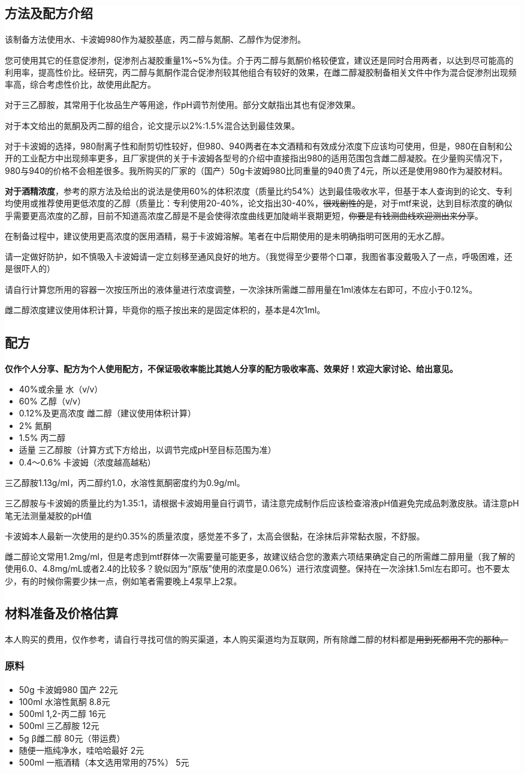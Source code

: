 ## 方法及配方介绍

该制备方法使用水、卡波姆980作为凝胶基底，丙二醇与氮酮、乙醇作为促渗剂。

您可使用其它的任意促渗剂，促渗剂占凝胶重量1%~5%为佳。介于丙二醇与氮酮价格较便宜，建议还是同时合用两者，以达到尽可能高的利用率，提高性价比。经研究，丙二醇与氮酮作混合促渗剂较其他组合有较好的效果，在雌二醇凝胶制备相关文件中作为混合促渗剂出现频率高，综合考虑性价比，故使用此配方。

对于三乙醇胺，其常用于化妆品生产等用途，作pH调节剂使用。部分文献指出其也有促渗效果。

对于本文给出的氮酮及丙二醇的组合，论文提示以2%:1.5%混合达到最佳效果。

对于卡波姆的选择，980耐离子性和耐剪切性较好，但980、940两者在本文酒精和有效成分浓度下应该均可使用，但是，980在自制和公开的工业配方中出现频率更多，且厂家提供的关于卡波姆各型号的介绍中直接指出980的适用范围包含雌二醇凝胶。在少量购买情况下，980与940的价格不会相差很多。我所购买的厂家的（国产）50g卡波姆980比同重量的940贵了4元，所以还是使用980作为凝胶材料。

**对于酒精浓度**，参考的原方法及给出的说法是使用60%的体积浓度（质量比约54%）达到最佳吸收水平，但基于本人查询到的论文、专利均使用或推荐使用更低浓度的乙醇（质量比：专利使用20-40%，论文指出30-40%，~~很戏剧性的是~~，对于mtf来说，达到目标浓度的确似乎需要更高浓度的乙醇，目前不知道高浓度乙醇是不是会使得浓度曲线更加陡峭半衰期更短，~~你要是有钱测曲线欢迎测出来分享~~。

在制备过程中，建议使用更高浓度的医用酒精，易于卡波姆溶解。笔者在中后期使用的是未明确指明可医用的无水乙醇。

请一定做好防护，如不慎吸入卡波姆请一定立刻移至通风良好的地方。（我觉得至少要带个口罩，我图省事没戴吸入了一点，呼吸困难，还是很吓人的）

请自行计算您所用的容器一次按压所出的液体量进行浓度调整，一次涂抹所需雌二醇用量在1ml液体左右即可，不应小于0.12%。

雌二醇浓度建议使用体积计算，毕竟你的瓶子按出来的是固定体积的，基本是4次1ml。

## 配方

**仅作个人分享、配方为个人使用配方，不保证吸收率能比其她人分享的配方吸收率高、效果好！欢迎大家讨论、给出意见。**

- 40%或余量 水（v/v）
- 60% 乙醇（v/v）
- 0.12%及更高浓度 雌二醇（建议使用体积计算）
- 2% 氮酮
- 1.5% 丙二醇
- 适量 三乙醇胺（计算方式下方给出，以调节完成pH至目标范围为准）
- 0.4～0.6% 卡波姆（浓度越高越粘）

三乙醇胺1.13g/ml，丙二醇约1.0，水溶性氮酮密度约为0.9g/ml。

三乙醇胺与卡波姆的质量比约为1.35:1，请根据卡波姆用量自行调节，请注意完成制作后应该检查溶液pH值避免完成品刺激皮肤。请注意pH笔无法测量凝胶的pH值

卡波姆本人最新一次使用的是约0.35%的质量浓度，感觉差不多了，太高会很黏，在涂抹后非常黏衣服，不舒服。

雌二醇论文常用1.2mg/ml，但是考虑到mtf群体一次需要量可能更多，故建议结合您的激素六项结果确定自己的所需雌二醇用量（我了解的使用6.0、4.8mg/mL或者2.4的比较多？貌似因为“原版”使用的浓度是0.06%）进行浓度调整。保持在一次涂抹1.5ml左右即可。也不要太少，有的时候你需要少抹一点，例如笔者需要晚上4泵早上2泵。

## 材料准备及价格估算

本人购买的费用，仅作参考，请自行寻找可信的购买渠道，本人购买渠道均为互联网，所有除雌二醇的材料都是~~用到死都用不完的那种。~~

### 原料

- 50g 卡波姆980 国产 22元
- 100ml 水溶性氮酮 8.8元
- 500ml 1,2-丙二醇 16元
- 500ml 三乙醇胺 12元
- 5g β雌二醇 80元（带运费）
- 随便一瓶纯净水，哇哈哈最好 2元
- 500ml 一瓶酒精（本文选用常用的75%） 5元
